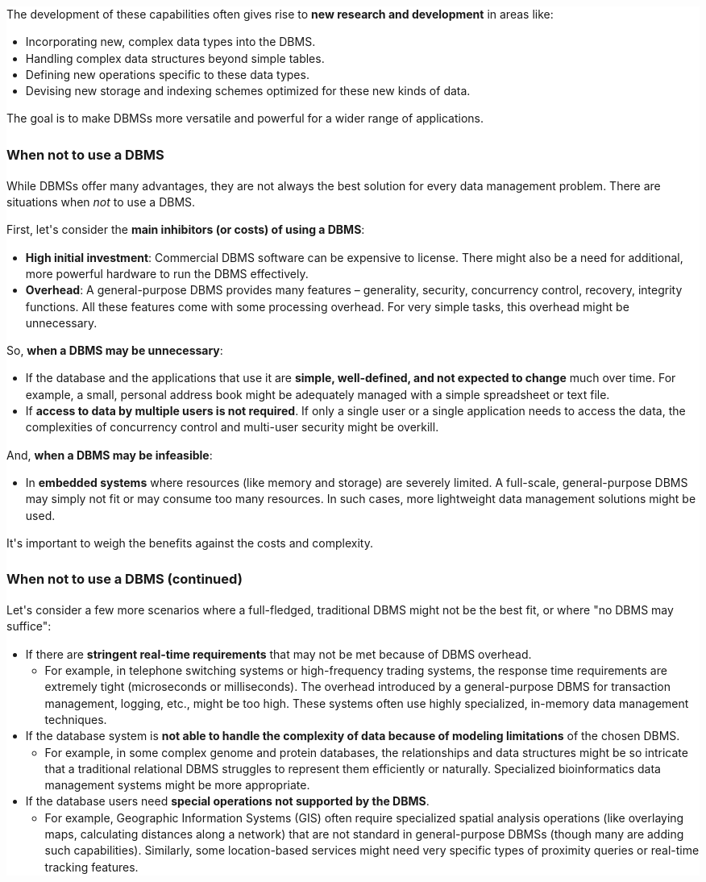 The development of these capabilities often gives rise to **new research and development** in areas like:
*   Incorporating new, complex data types into the DBMS.
*   Handling complex data structures beyond simple tables.
*   Defining new operations specific to these data types.
*   Devising new storage and indexing schemes optimized for these new kinds of data.

The goal is to make DBMSs more versatile and powerful for a wider range of applications.

<div class="page-break"></div>

### When not to use a DBMS

While DBMSs offer many advantages, they are not always the best solution for every data management problem. There are situations when *not* to use a DBMS.

First, let's consider the **main inhibitors (or costs) of using a DBMS**:
*   **High initial investment**: Commercial DBMS software can be expensive to license. There might also be a need for additional, more powerful hardware to run the DBMS effectively.
*   **Overhead**: A general-purpose DBMS provides many features – generality, security, concurrency control, recovery, integrity functions. All these features come with some processing overhead. For very simple tasks, this overhead might be unnecessary.

So, **when a DBMS may be unnecessary**:
*   If the database and the applications that use it are **simple, well-defined, and not expected to change** much over time. For example, a small, personal address book might be adequately managed with a simple spreadsheet or text file.
*   If **access to data by multiple users is not required**. If only a single user or a single application needs to access the data, the complexities of concurrency control and multi-user security might be overkill.

And, **when a DBMS may be infeasible**:
*   In **embedded systems** where resources (like memory and storage) are severely limited. A full-scale, general-purpose DBMS may simply not fit or may consume too many resources. In such cases, more lightweight data management solutions might be used.

It's important to weigh the benefits against the costs and complexity.

<div class="page-break"></div>

### When not to use a DBMS (continued)

Let's consider a few more scenarios where a full-fledged, traditional DBMS might not be the best fit, or where "no DBMS may suffice":

*   If there are **stringent real-time requirements** that may not be met because of DBMS overhead.
    *   For example, in telephone switching systems or high-frequency trading systems, the response time requirements are extremely tight (microseconds or milliseconds). The overhead introduced by a general-purpose DBMS for transaction management, logging, etc., might be too high. These systems often use highly specialized, in-memory data management techniques.
*   If the database system is **not able to handle the complexity of data because of modeling limitations** of the chosen DBMS.
    *   For example, in some complex genome and protein databases, the relationships and data structures might be so intricate that a traditional relational DBMS struggles to represent them efficiently or naturally. Specialized bioinformatics data management systems might be more appropriate.
*   If the database users need **special operations not supported by the DBMS**.
    *   For example, Geographic Information Systems (GIS) often require specialized spatial analysis operations (like overlaying maps, calculating distances along a network) that are not standard in general-purpose DBMSs (though many are adding such capabilities). Similarly, some location-based services might need very specific types of proximity queries or real-time tracking features.
